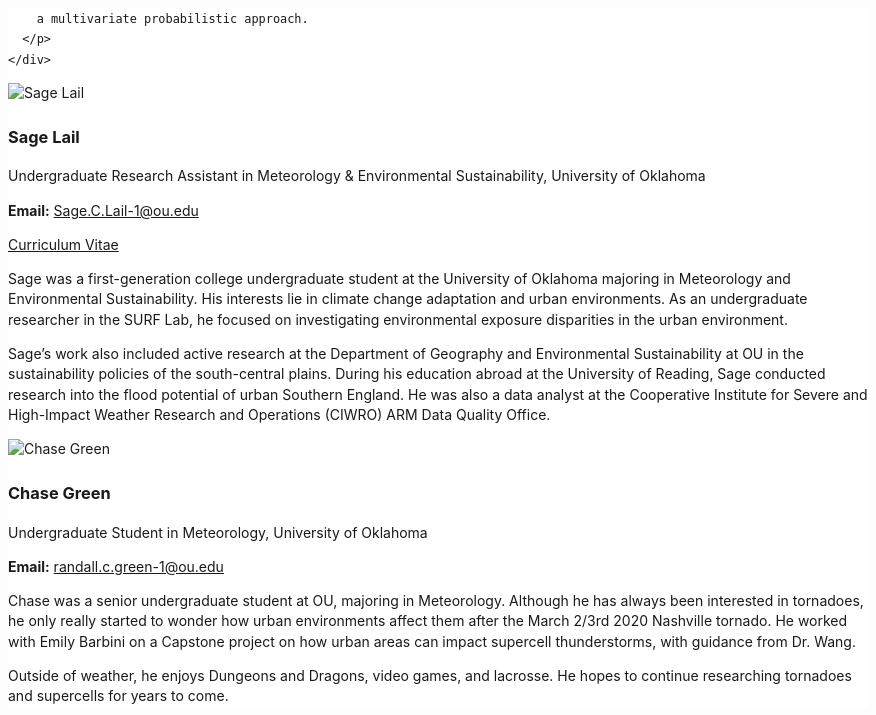         a multivariate probabilistic approach.
      </p>
    </div>
  </article>



  <article class="person">
    <img class="person-photo" src="{{ '/images/portraits/Sage_Lail.png' | relative_url }}" alt="Sage Lail">
    <div>
      <h3 class="person-name">Sage Lail</h3>
      <p class="person-meta">Undergraduate Research Assistant in Meteorology & Environmental Sustainability, University of Oklahoma</p>
      <p class="person-links">
        <strong>Email:</strong> <a href="mailto:Sage.C.Lail-1@ou.edu">Sage.C.Lail-1@ou.edu</a>
      </p>
      <p class="person-links">
        <a href="/files/lab member CVs/Sage_Lail_Resume_2023-06.pdf">Curriculum Vitae</a>
      </p>
      <p>
        Sage was a first-generation college undergraduate student at the University of Oklahoma majoring 
        in Meteorology and Environmental Sustainability. His interests lie in climate change adaptation and urban environments. 
        As an undergraduate researcher in the SURF Lab, he focused on investigating environmental exposure disparities in the urban environment.
      </p>
      <p>     
        Sage’s work also included active research at the Department of Geography and Environmental Sustainability 
        at OU in the sustainability policies of the south-central plains. During his education abroad at the University of Reading, 
        Sage conducted research into the flood potential of urban Southern England. 
        He was also a data analyst at the Cooperative Institute for Severe and High-Impact Weather 
        Research and Operations (CIWRO) ARM Data Quality Office.
      </p>
    </div>
  </article>



  <article class="person">
    <img class="person-photo" src="{{ '/images/portraits/Chase_Green.jpg' | relative_url }}" alt="Chase Green">
    <div>
      <h3 class="person-name">Chase Green</h3>
      <p class="person-meta">Undergraduate Student in Meteorology, University of Oklahoma</p>
      <p class="person-links">
        <strong>Email:</strong> <a href="mailto:randall.c.green-1@ou.edu">randall.c.green-1@ou.edu</a>
      </p>
      <p>
        Chase was a senior undergraduate student at OU, 
        majoring in Meteorology. Although he has always been interested in tornadoes, 
        he only really started to wonder how urban environments affect them after the March 2/3rd 2020 Nashville tornado. 
        He worked with Emily Barbini on a Capstone project on how urban areas can impact supercell thunderstorms, with guidance from Dr. Wang.
      </p>
      <p>     
        Outside of weather, he enjoys Dungeons and Dragons, video games, and lacrosse. 
        He hopes to continue researching tornadoes and supercells for years to come.
      </p>
    </div>
  </article>
